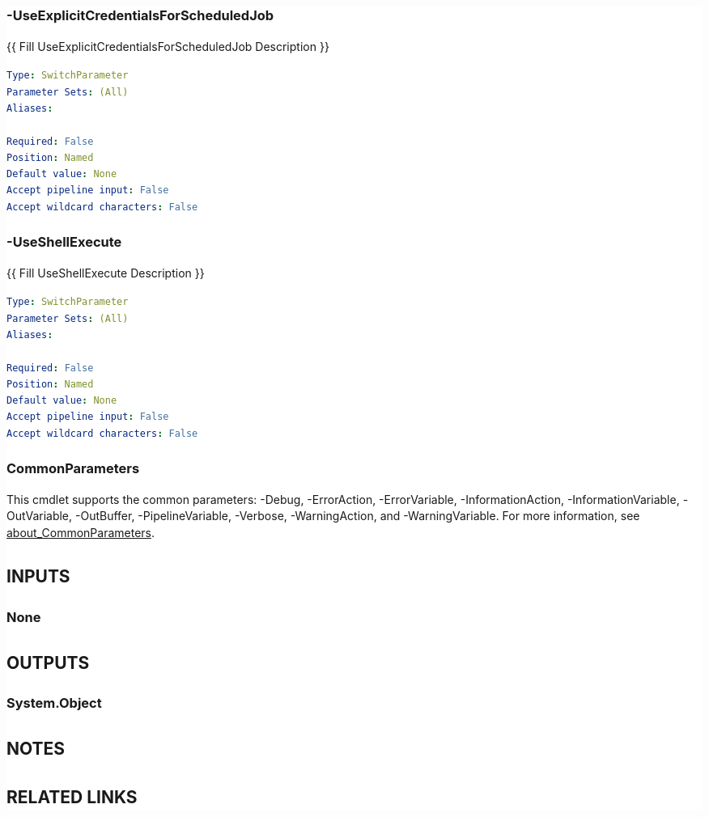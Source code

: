 ### -UseExplicitCredentialsForScheduledJob
{{ Fill UseExplicitCredentialsForScheduledJob Description }}

```yaml
Type: SwitchParameter
Parameter Sets: (All)
Aliases:

Required: False
Position: Named
Default value: None
Accept pipeline input: False
Accept wildcard characters: False
```

### -UseShellExecute
{{ Fill UseShellExecute Description }}

```yaml
Type: SwitchParameter
Parameter Sets: (All)
Aliases:

Required: False
Position: Named
Default value: None
Accept pipeline input: False
Accept wildcard characters: False
```

### CommonParameters
This cmdlet supports the common parameters: -Debug, -ErrorAction, -ErrorVariable, -InformationAction, -InformationVariable, -OutVariable, -OutBuffer, -PipelineVariable, -Verbose, -WarningAction, and -WarningVariable. For more information, see [about_CommonParameters](http://go.microsoft.com/fwlink/?LinkID=113216).

## INPUTS

### None

## OUTPUTS

### System.Object
## NOTES

## RELATED LINKS
